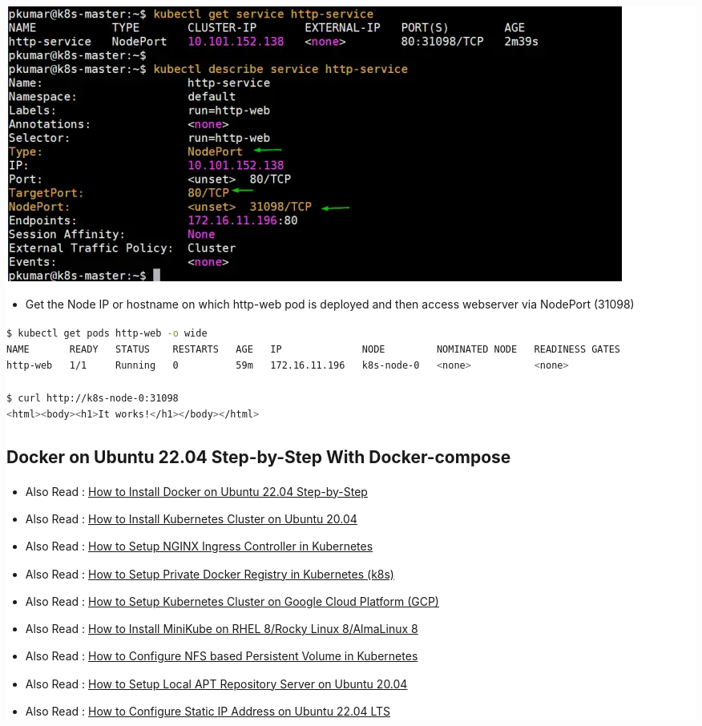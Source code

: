 ![Http-Service](images/Kubectl-service-describe-ubuntu-768x343.webp)

* Get the Node IP or hostname on which http-web pod is deployed and then access webserver via NodePort (31098)
```bash
$ kubectl get pods http-web -o wide
NAME       READY   STATUS    RESTARTS   AGE   IP              NODE         NOMINATED NODE   READINESS GATES
http-web   1/1     Running   0          59m   172.16.11.196   k8s-node-0   <none>           <none>

$ curl http://k8s-node-0:31098
<html><body><h1>It works!</h1></body></html>
```
## Docker on Ubuntu 22.04 Step-by-Step With Docker-compose
* Also Read : [How to Install Docker on Ubuntu 22.04 Step-by-Step](https://www.linuxtechi.com/install-use-docker-on-ubuntu/)

* Also Read : [How to Install Kubernetes Cluster on Ubuntu 20.04](https://www.linuxtechi.com/install-kubernetes-k8s-on-ubuntu-20-04/)

* Also Read : [How to Setup NGINX Ingress Controller in Kubernetes](https://www.linuxtechi.com/setup-nginx-ingress-controller-in-kubernetes/)
* Also Read : [How to Setup Private Docker Registry in Kubernetes (k8s)](https://www.linuxtechi.com/setup-private-docker-registry-kubernetes/)
* Also Read : [How to Setup Kubernetes Cluster on Google Cloud Platform (GCP)](https://www.linuxtechi.com/setup-kubernetes-cluster-google-cloud-platform-gcp/)

* Also Read : [How to Install MiniKube on RHEL 8/Rocky Linux 8/AlmaLinux 8](https://www.linuxtechi.com/install-minikube-on-rhel-rockylinux-almalinux/)

* Also Read : [How to Configure NFS based Persistent Volume in Kubernetes](https://www.linuxtechi.com/configure-nfs-persistent-volume-kubernetes/)

* Also Read : [How to Setup Local APT Repository Server on Ubuntu 20.04](https://www.linuxtechi.com/setup-local-apt-repository-server-ubuntu/docker)

* Also Read : [How to Configure Static IP Address on Ubuntu 22.04 LTS](https://www.linuxtechi.com/configure-static-ip-address-ubuntu-22-04-lts/)